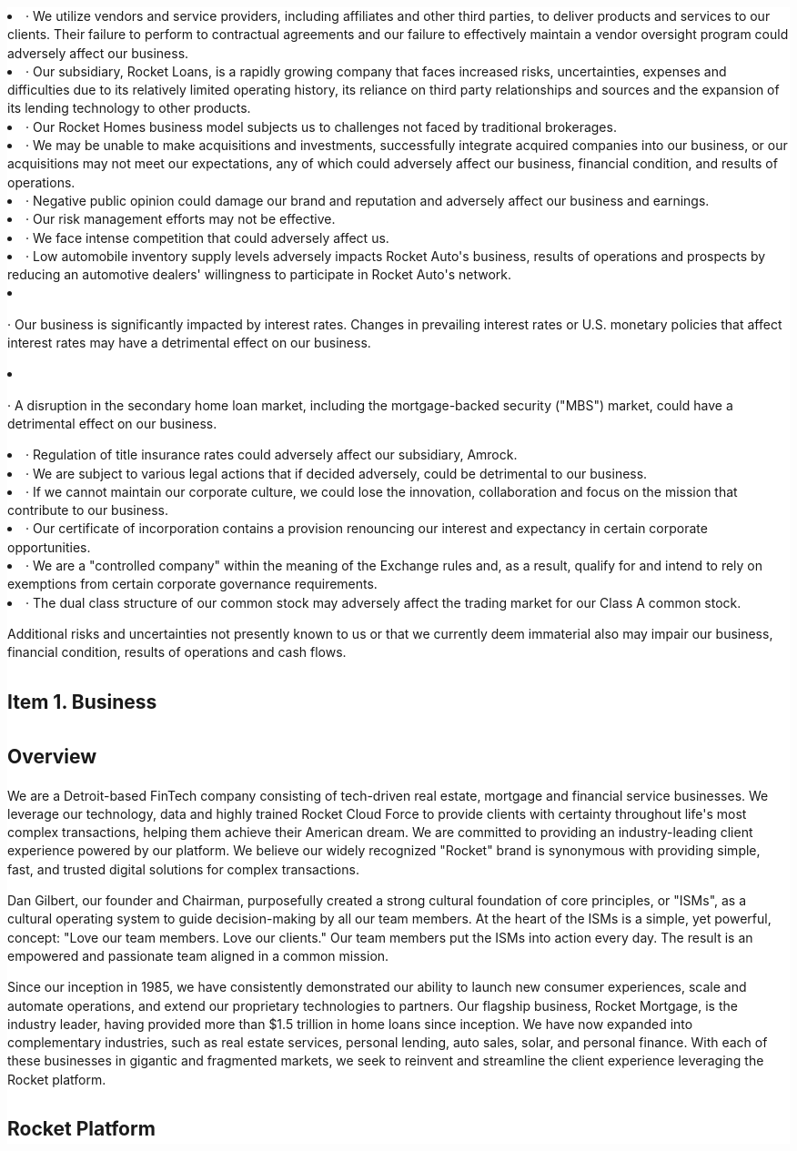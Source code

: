 <li>· We utilize vendors and service providers, including affiliates and other third parties, to deliver products and services to our clients. Their failure to perform to contractual agreements and our failure to effectively maintain a vendor oversight program could adversely affect our business.</li>
<li>· Our subsidiary, Rocket Loans, is a rapidly growing company that faces increased risks, uncertainties, expenses and difficulties due to its relatively limited operating history, its reliance on third party relationships and sources and the expansion of its lending technology to other products.</li>
<li>· Our Rocket Homes business model subjects us to challenges not faced by traditional brokerages.</li>
<li>· We may be unable to make acquisitions and investments, successfully integrate acquired companies into our business, or our acquisitions may not meet our expectations, any of which could adversely affect our business, financial condition, and results of operations.</li>
<li>· Negative public opinion could damage our brand and reputation and adversely affect our business and earnings.</li>
<li>· Our risk management efforts may not be effective.</li>
<li>· We face intense competition that could adversely affect us.</li>
<li>· Low automobile inventory supply levels adversely impacts Rocket Auto's business, results of operations and prospects by reducing an automotive dealers' willingness to participate in Rocket Auto's network.</li>
<li>
<p>· Our business is significantly impacted by interest rates. Changes in prevailing interest rates or U.S. monetary policies that affect interest rates may have a detrimental effect on our business.</p>
</li>
<li>
<p>· A disruption in the secondary home loan market, including the mortgage-backed security ("MBS") market, could have a detrimental effect on our business.</p>
</li>
<li>· Regulation of title insurance rates could adversely affect our subsidiary, Amrock.</li>
<li>· We are subject to various legal actions that if decided adversely, could be detrimental to our business.</li>
<li>· If we cannot maintain our corporate culture, we could lose the innovation, collaboration and focus on the mission that contribute to our business.</li>
<li>· Our certificate of incorporation contains a provision renouncing our interest and expectancy in certain corporate opportunities.</li>
<li>· We are a "controlled company" within the meaning of the Exchange rules and, as a result, qualify for and intend to rely on exemptions from certain corporate governance requirements.</li>
<li>· The dual class structure of our common stock may adversely affect the trading market for our Class A common stock.</li>
</ul>
<p>Additional risks and uncertainties not presently known to us or that we currently deem immaterial also may impair our business, financial condition, results of operations and cash flows.</p>
<h2>Item 1. Business</h2>
<h2>Overview</h2>
<p>We are a Detroit-based FinTech company consisting of tech-driven real estate, mortgage and financial service businesses. We leverage our technology, data and highly trained Rocket Cloud Force to provide clients with certainty throughout life's most complex transactions, helping them achieve their American dream. We are committed to providing an industry-leading client experience powered by our platform. We believe our widely recognized "Rocket" brand is synonymous with providing simple, fast, and trusted digital solutions for complex transactions.</p>
<p>Dan Gilbert, our founder and Chairman, purposefully created a strong cultural foundation of core principles, or "ISMs", as a cultural operating system to guide decision-making by all our team members. At the heart of the ISMs is a simple, yet powerful, concept: "Love our team members. Love our clients." Our team members put the ISMs into action every day. The result is an empowered and passionate team aligned in a common mission.</p>
<p>Since our inception in 1985, we have consistently demonstrated our ability to launch new consumer experiences, scale and automate operations, and extend our proprietary technologies to partners. Our flagship business, Rocket Mortgage, is the industry leader, having provided more than $1.5 trillion in home loans since inception. We have now expanded into complementary industries, such as real estate services, personal lending, auto sales, solar, and personal finance. With each of these businesses in gigantic and fragmented markets, we seek to reinvent and streamline the client experience leveraging the Rocket platform.</p>
<h2>Rocket Platform</h2>
